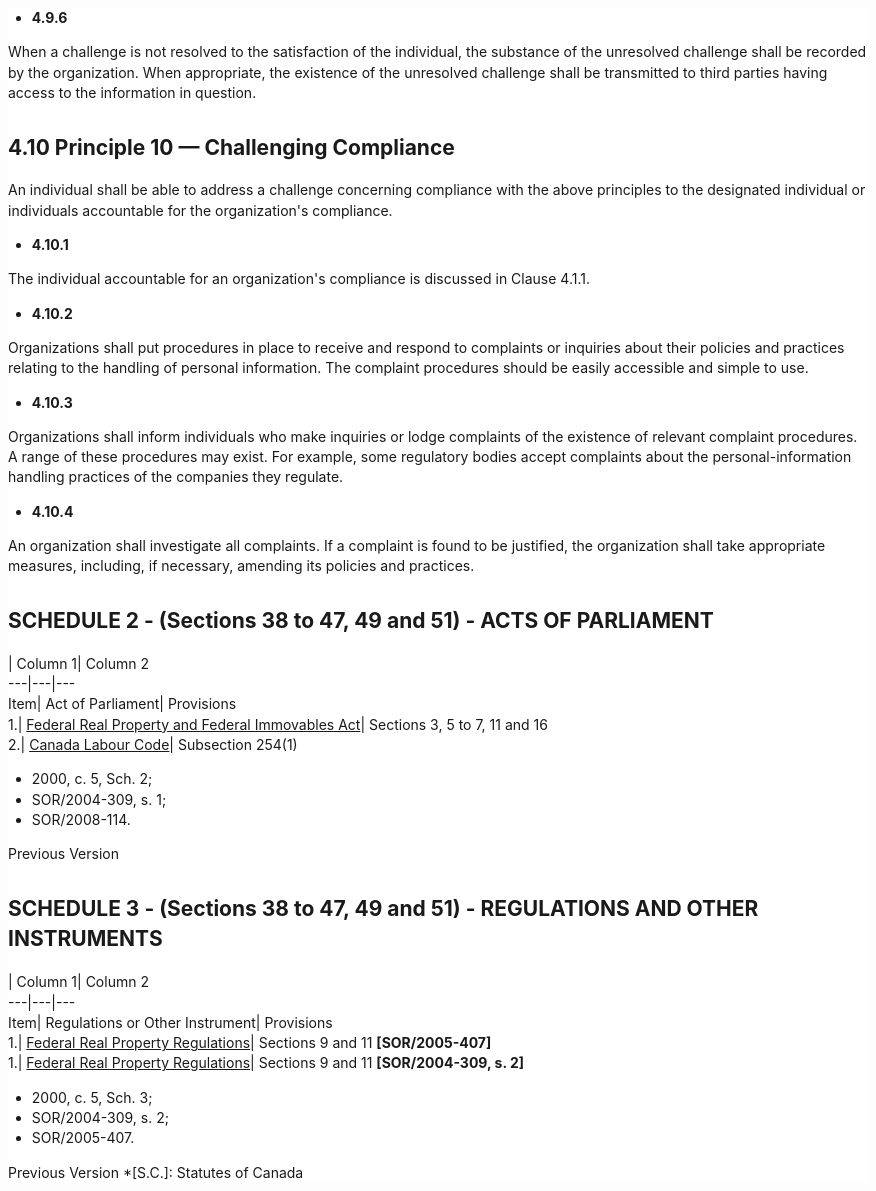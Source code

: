   * **4.9.6**

When a challenge is not resolved to the satisfaction of the individual, the substance of the unresolved challenge shall be recorded by the organization. When appropriate, the existence of the unresolved challenge shall be transmitted to third parties having access to the information in question.

## **4.10 Principle 10 — Challenging Compliance**

An individual shall be able to address a challenge concerning compliance with the above principles to the designated individual or individuals accountable for the organization's compliance.

  * **4.10.1**

The individual accountable for an organization's compliance is discussed in Clause 4.1.1.

  * **4.10.2**

Organizations shall put procedures in place to receive and respond to complaints or inquiries about their policies and practices relating to the handling of personal information. The complaint procedures should be easily accessible and simple to use.

  * **4.10.3**

Organizations shall inform individuals who make inquiries or lodge complaints of the existence of relevant complaint procedures. A range of these procedures may exist. For example, some regulatory bodies accept complaints about the personal-information handling practices of the companies they regulate.

  * **4.10.4**

An organization shall investigate all complaints. If a complaint is found to be justified, the organization shall take appropriate measures, including, if necessary, amending its policies and practices.

## SCHEDULE 2 - (Sections 38 to 47, 49 and 51) - ACTS OF PARLIAMENT

| Column 1| Column 2  
---|---|---  
Item| Act of Parliament| Provisions  
1.| [Federal Real Property and Federal Immovables Act](/canada/eng/acts/F/F-8.4.md)| Sections 3, 5 to 7, 11 and 16  
2.| [Canada Labour Code](/canada/eng/acts/L/L-2.md)| Subsection 254(1)  
  
  * 2000, c. 5, Sch. 2;
  * SOR/2004-309, s. 1;
  * SOR/2008-114.

Previous Version

## SCHEDULE 3 - (Sections 38 to 47, 49 and 51) - REGULATIONS AND OTHER INSTRUMENTS

| Column 1| Column 2  
---|---|---  
Item| Regulations or Other Instrument| Provisions  
1.| [Federal Real Property Regulations](/canada/eng/regulations/SOR/SOR-92-502.md)| Sections 9 and 11 **[SOR/2005-407]**  
1.| [Federal Real Property Regulations](/canada/eng/regulations/SOR/SOR-92-502.md)| Sections 9 and 11 **[SOR/2004-309, s. 2]**  
  
  * 2000, c. 5, Sch. 3;
  * SOR/2004-309, s. 2;
  * SOR/2005-407.

Previous Version
  *[S.C.]: Statutes of Canada
